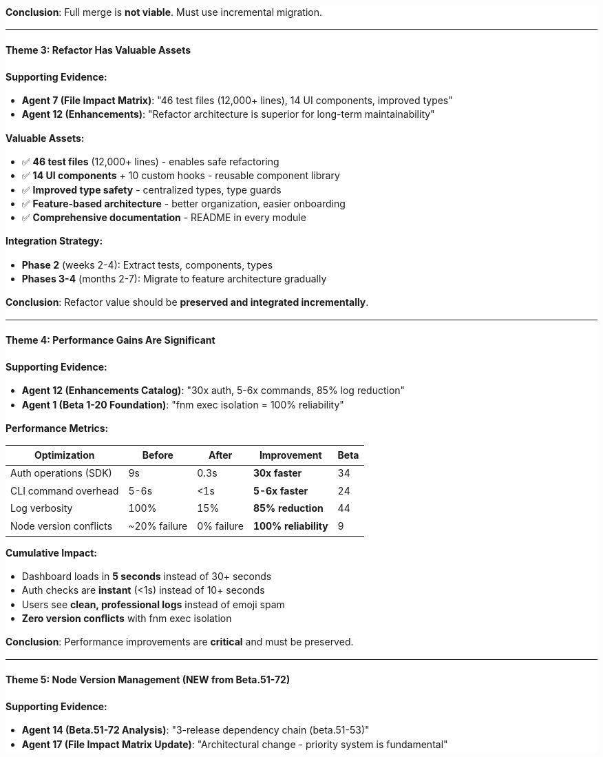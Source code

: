 **Conclusion**: Full merge is **not viable**. Must use incremental migration.

---

#### Theme 3: Refactor Has Valuable Assets

**Supporting Evidence:**
- **Agent 7 (File Impact Matrix)**: "46 test files (12,000+ lines), 14 UI components, improved types"
- **Agent 12 (Enhancements)**: "Refactor architecture is superior for long-term maintainability"

**Valuable Assets:**
- ✅ **46 test files** (12,000+ lines) - enables safe refactoring
- ✅ **14 UI components** + 10 custom hooks - reusable component library
- ✅ **Improved type safety** - centralized types, type guards
- ✅ **Feature-based architecture** - better organization, easier onboarding
- ✅ **Comprehensive documentation** - README in every module

**Integration Strategy:**
- **Phase 2** (weeks 2-4): Extract tests, components, types
- **Phases 3-4** (months 2-7): Migrate to feature architecture gradually

**Conclusion**: Refactor value should be **preserved and integrated incrementally**.

---

#### Theme 4: Performance Gains Are Significant

**Supporting Evidence:**
- **Agent 12 (Enhancements Catalog)**: "30x auth, 5-6x commands, 85% log reduction"
- **Agent 1 (Beta 1-20 Foundation)**: "fnm exec isolation = 100% reliability"

**Performance Metrics:**

| Optimization | Before | After | Improvement | Beta |
|-------------|--------|-------|-------------|------|
| Auth operations (SDK) | 9s | 0.3s | **30x faster** | 34 |
| CLI command overhead | 5-6s | <1s | **5-6x faster** | 24 |
| Log verbosity | 100% | 15% | **85% reduction** | 44 |
| Node version conflicts | ~20% failure | 0% failure | **100% reliability** | 9 |

**Cumulative Impact:**
- Dashboard loads in **5 seconds** instead of 30+ seconds
- Auth checks are **instant** (<1s) instead of 10+ seconds
- Users see **clean, professional logs** instead of emoji spam
- **Zero version conflicts** with fnm exec isolation

**Conclusion**: Performance improvements are **critical** and must be preserved.

---

#### Theme 5: Node Version Management (NEW from Beta.51-72)

**Supporting Evidence:**
- **Agent 14 (Beta.51-72 Analysis)**: "3-release dependency chain (beta.51-53)"
- **Agent 17 (File Impact Matrix Update)**: "Architectural change - priority system is fundamental"
